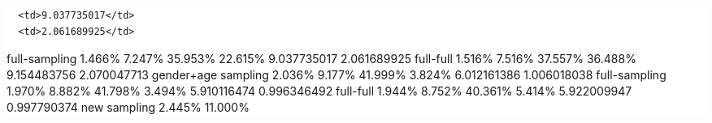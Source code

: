       <td>9.037735017</td>
      <td>2.061689925</td>
   </tr>
   <tr>
      <td></td>
      <td></td>
      <td>full-sampling</td>
      <td>1.466%</td>
      <td>7.247%</td>
      <td>35.953%</td>
      <td>22.615%</td>
      <td>9.037735017</td>
      <td>2.061689925</td>
   </tr>
   <tr>
      <td></td>
      <td></td>
      <td>full-full</td>
      <td>1.516%</td>
      <td>7.516%</td>
      <td>37.557%</td>
      <td>36.488%</td>
      <td>9.154483756</td>
      <td>2.070047713</td>
   </tr>
   <tr>
      <td></td>
      <td>gender+age</td>
      <td>sampling</td>
      <td>2.036%</td>
      <td>9.177%</td>
      <td>41.999%</td>
      <td>3.824%</td>
      <td>6.012161386</td>
      <td>1.006018038</td>
   </tr>
   <tr>
      <td></td>
      <td></td>
      <td>full-sampling</td>
      <td>1.970%</td>
      <td>8.882%</td>
      <td>41.798%</td>
      <td>3.494%</td>
      <td>5.910116474</td>
      <td>0.996346492</td>
   </tr>
   <tr>
      <td></td>
      <td></td>
      <td>full-full</td>
      <td>1.944%</td>
      <td>8.752%</td>
      <td>40.361%</td>
      <td>5.414%</td>
      <td>5.922009947</td>
      <td>0.997790374</td>
   </tr>
   <tr>
      <td></td>
      <td>new</td>
      <td>sampling</td>
      <td>2.445%</td>
      <td>11.000%</td>